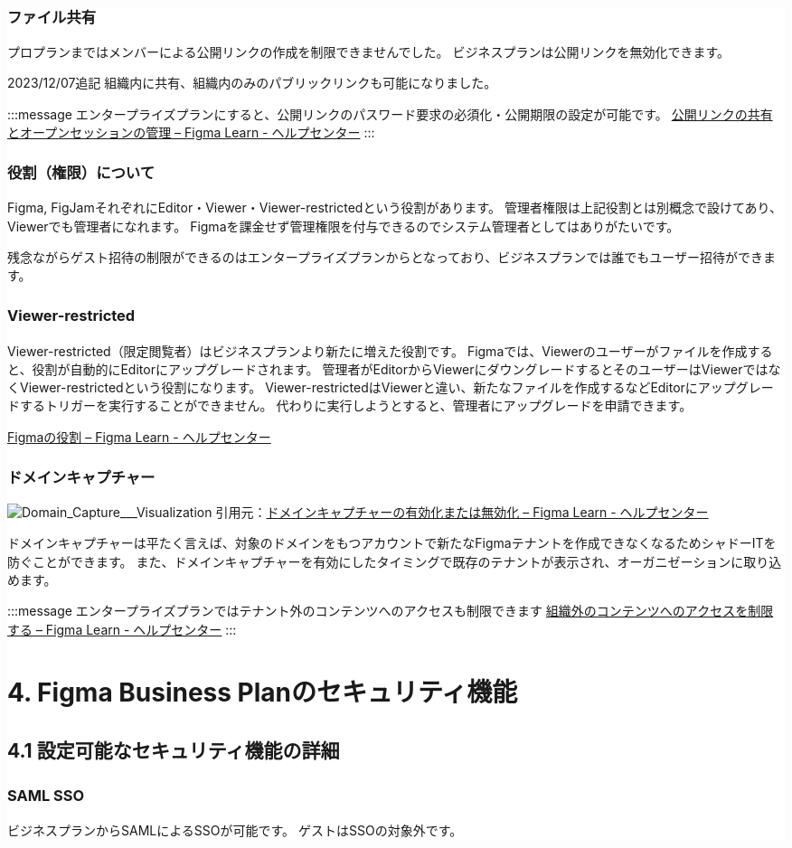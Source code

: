 ### ファイル共有
プロプランまではメンバーによる公開リンクの作成を制限できませんでした。
ビジネスプランは公開リンクを無効化できます。

2023/12/07追記
組織内に共有、組織内のみのパブリックリンクも可能になりました。

:::message
エンタープライズプランにすると、公開リンクのパスワード要求の必須化・公開期限の設定が可能です。
[公開リンクの共有とオープンセッションの管理 – Figma Learn - ヘルプセンター](https://help.figma.com/hc/ja/articles/5726756336791)
:::


### 役割（権限）について
Figma, FigJamそれぞれにEditor・Viewer・Viewer-restrictedという役割があります。
管理者権限は上記役割とは別概念で設けてあり、Viewerでも管理者になれます。
Figmaを課金せず管理権限を付与できるのでシステム管理者としてはありがたいです。

残念ながらゲスト招待の制限ができるのはエンタープライズプランからとなっており、ビジネスプランでは誰でもユーザー招待ができます。


### Viewer-restricted
Viewer-restricted（限定閲覧者）はビジネスプランより新たに増えた役割です。
Figmaでは、Viewerのユーザーがファイルを作成すると、役割が自動的にEditorにアップグレードされます。
管理者がEditorからViewerにダウングレードするとそのユーザーはViewerではなくViewer-restrictedという役割になります。
Viewer-restrictedはViewerと違い、新たなファイルを作成するなどEditorにアップグレードするトリガーを実行することができません。
代わりに実行しようとすると、管理者にアップグレードを申請できます。

[Figmaの役割 – Figma Learn - ヘルプセンター](https://help.figma.com/hc/ja/articles/360039960434-Figma%E3%81%AE%E5%BD%B9%E5%89%B2)

### ドメインキャプチャー
![Domain_Capture___Visualization](https://help.figma.com/hc/article_attachments/4421062533143/Domain_Capture___Visualization.png)
引用元：[ドメインキャプチャーの有効化または無効化 – Figma Learn - ヘルプセンター](https://help.figma.com/hc/ja/articles/4421069370391-%E3%83%89%E3%83%A1%E3%82%A4%E3%83%B3%E3%82%AD%E3%83%A3%E3%83%97%E3%83%81%E3%83%A3%E3%83%BC%E3%81%AE%E6%9C%89%E5%8A%B9%E5%8C%96%E3%81%BE%E3%81%9F%E3%81%AF%E7%84%A1%E5%8A%B9%E5%8C%96)

ドメインキャプチャーは平たく言えば、対象のドメインをもつアカウントで新たなFigmaテナントを作成できなくなるためシャドーITを防ぐことができます。
また、ドメインキャプチャーを有効にしたタイミングで既存のテナントが表示され、オーガニゼーションに取り込めます。

:::message
エンタープライズプランではテナント外のコンテンツへのアクセスも制限できます
[組織外のコンテンツへのアクセスを制限する – Figma Learn - ヘルプセンター](https://help.figma.com/hc/ja/articles/12080587805719-%E7%B5%84%E7%B9%94%E5%A4%96%E3%81%AE%E3%82%B3%E3%83%B3%E3%83%86%E3%83%B3%E3%83%84%E3%81%B8%E3%81%AE%E3%82%A2%E3%82%AF%E3%82%BB%E3%82%B9%E3%82%92%E5%88%B6%E9%99%90%E3%81%99%E3%82%8B)
:::

# 4. Figma Business Planのセキュリティ機能
## 4.1 設定可能なセキュリティ機能の詳細
### SAML SSO
ビジネスプランからSAMLによるSSOが可能です。
ゲストはSSOの対象外です。
